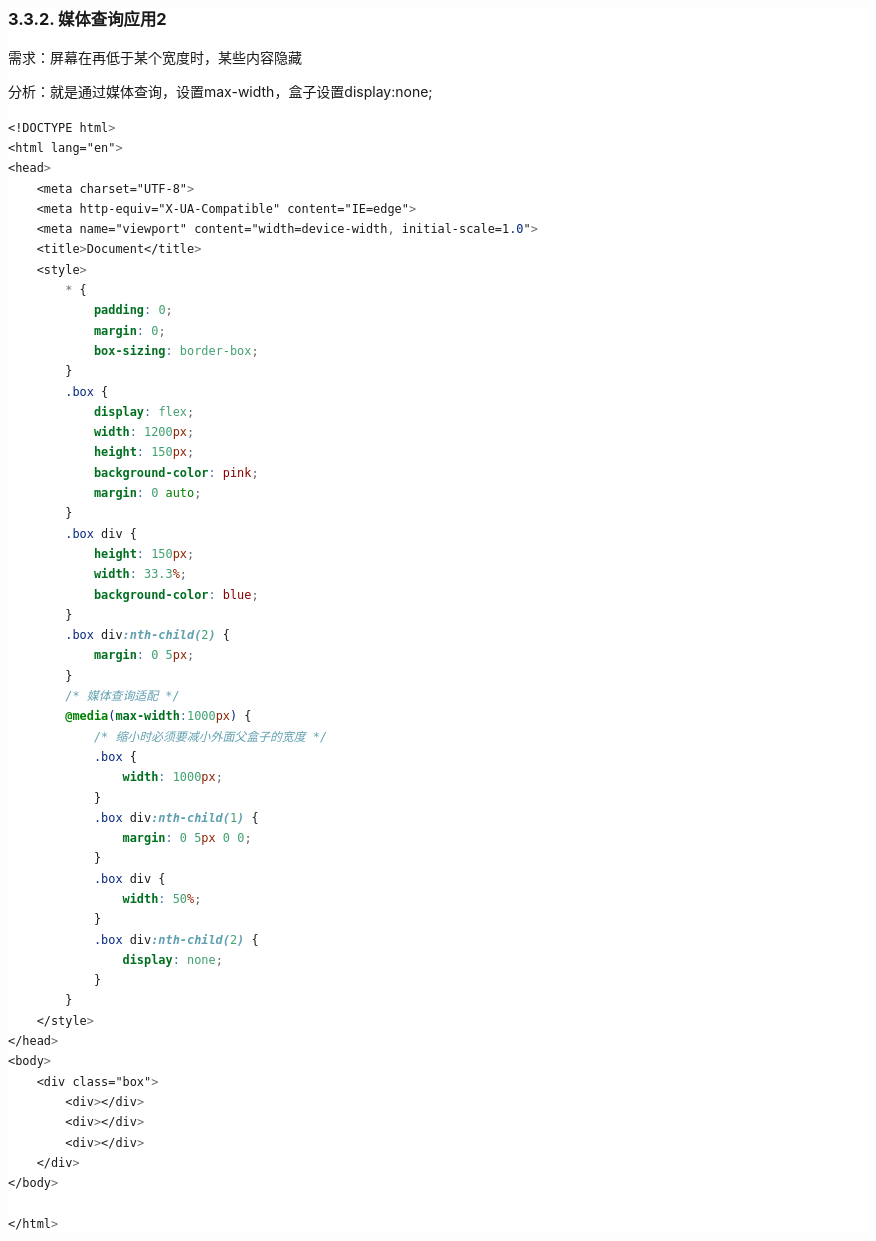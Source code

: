 ### 3.3.2. 媒体查询应用2

需求：屏幕在再低于某个宽度时，某些内容隐藏

分析：就是通过媒体查询，设置max-width，盒子设置display:none;

```css
<!DOCTYPE html>
<html lang="en">
<head>
    <meta charset="UTF-8">
    <meta http-equiv="X-UA-Compatible" content="IE=edge">
    <meta name="viewport" content="width=device-width, initial-scale=1.0">
    <title>Document</title>
    <style>
        * {
            padding: 0;
            margin: 0;
            box-sizing: border-box;
        }
        .box {
            display: flex;
            width: 1200px;
            height: 150px;
            background-color: pink;
            margin: 0 auto;
        }
        .box div {
            height: 150px;
            width: 33.3%;
            background-color: blue;
        }
        .box div:nth-child(2) {
            margin: 0 5px;
        }
        /* 媒体查询适配 */
        @media(max-width:1000px) {
            /* 缩小时必须要减小外面父盒子的宽度 */
            .box {
                width: 1000px;
            }
            .box div:nth-child(1) {
                margin: 0 5px 0 0;
            }
            .box div {
                width: 50%;
            }
            .box div:nth-child(2) {
                display: none;
            }
        }
    </style>
</head>
<body>
    <div class="box">
        <div></div>
        <div></div>
        <div></div>
    </div>
</body>

</html>
```
